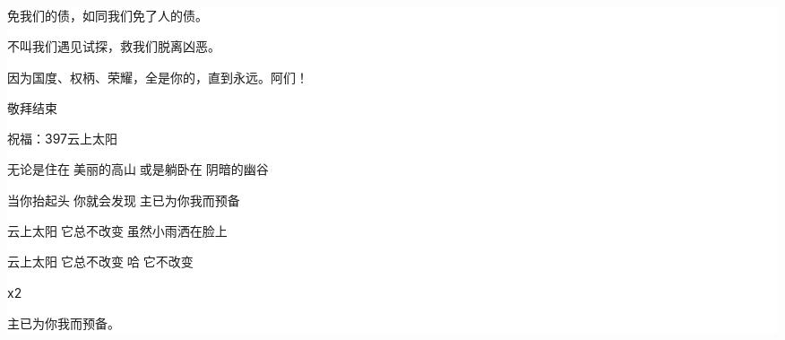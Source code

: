 免我们的债，如同我们免了人的债。
  
不叫我们遇见试探，救我们脱离凶恶。
  
因为国度、权柄、荣耀，全是你的，直到永远。阿们！

敬拜结束
  
祝福：397云上太阳

<div id="c-5186" class="grandmp3">
  <audio src="" controls false preload="none" autobuffer="false"></audio>
</div>

无论是住在 美丽的高山 或是躺卧在 阴暗的幽谷
  
当你抬起头 你就会发现 主已为你我而预备
  
云上太阳 它总不改变 虽然小雨洒在脸上
  
云上太阳 它总不改变 哈 它不改变
  
x2
  
主已为你我而预备。

 [1]: /2013/01/18/祂开的门无人能关2013年1月20日讲章袁灵传道/